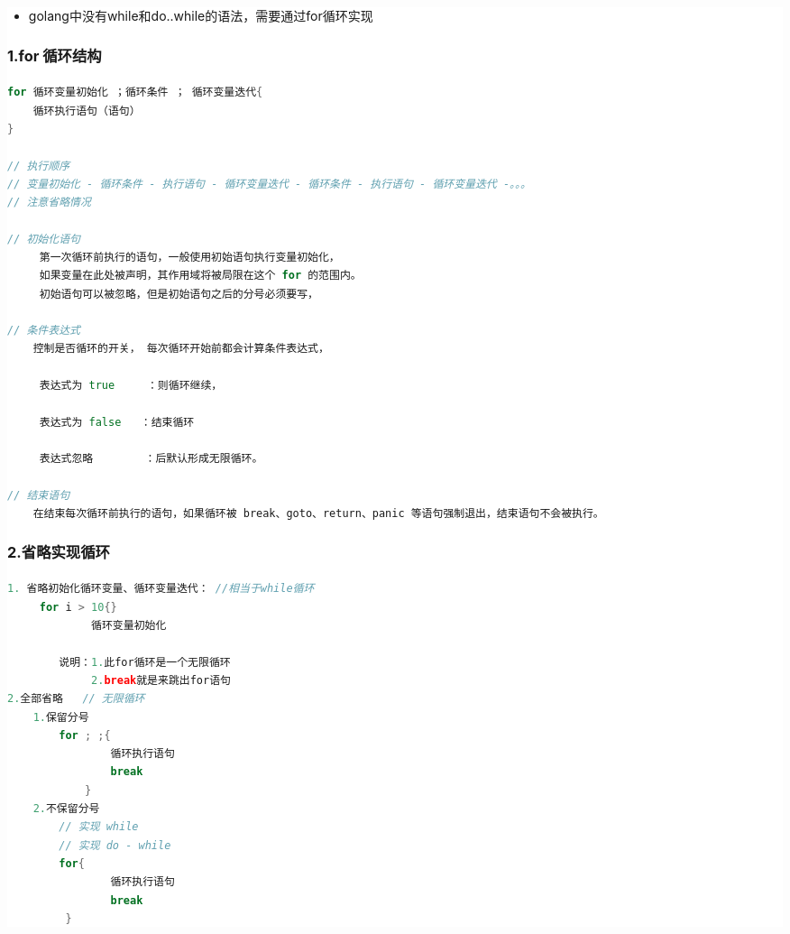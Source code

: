 * golang中没有while和do..while的语法，需要通过for循环实现

### 1.for 循环结构

```go
for 循环变量初始化 ；循环条件 ； 循环变量迭代{
	循环执行语句（语句）
} 

// 执行顺序
// 变量初始化 - 循环条件 - 执行语句 - 循环变量迭代 - 循环条件 - 执行语句 - 循环变量迭代 -。。。
// 注意省略情况

// 初始化语句
	 第一次循环前执行的语句，一般使用初始语句执行变量初始化，
	 如果变量在此处被声明，其作用域将被局限在这个 for 的范围内。 
	 初始语句可以被忽略，但是初始语句之后的分号必须要写，

// 条件表达式
	控制是否循环的开关， 每次循环开始前都会计算条件表达式，

     表达式为 true     ：则循环继续，

     表达式为 false   ：结束循环

     表达式忽略        ：后默认形成无限循环。 

// 结束语句
	在结束每次循环前执行的语句，如果循环被 break、goto、return、panic 等语句强制退出，结束语句不会被执行。
```

### 2.省略实现循环

```go
1. 省略初始化循环变量、循环变量迭代： //相当于while循环 
     for i > 10{}
             循环变量初始化
       
        说明：1.此for循环是一个无限循环
             2.break就是来跳出for语句
2.全部省略   // 无限循环
	1.保留分号
		for ; ;{
                循环执行语句
                break
            } 
	2.不保留分号  
		// 实现 while
		// 实现 do - while
		for{
                循环执行语句
                break
         }
```
